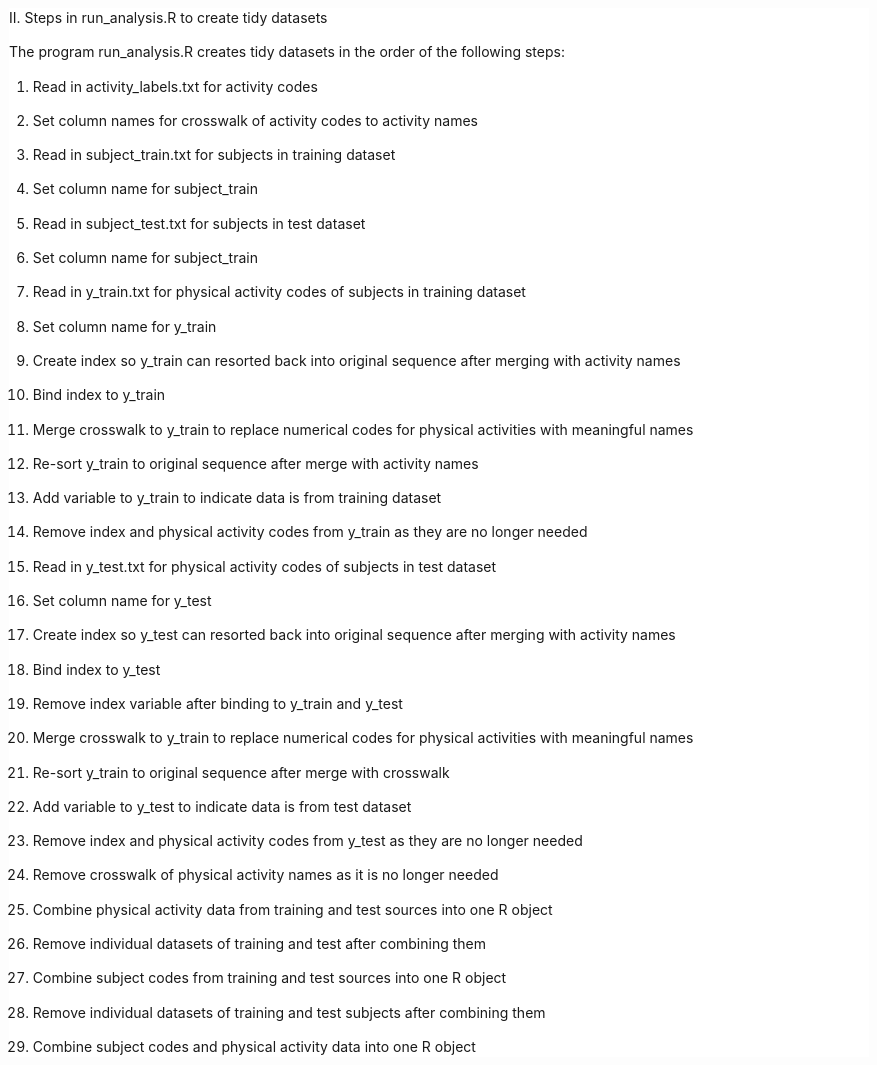 II.	Steps in run_analysis.R to create tidy datasets

The program run_analysis.R creates tidy datasets in the order of the following steps:

1. Read in activity_labels.txt for activity codes

2. Set column names for crosswalk of activity codes to activity names

3. Read in subject_train.txt for subjects in training dataset

4. Set column name for subject_train

5. Read in subject_test.txt for subjects in test dataset

6. Set column name for subject_train

7. Read in y_train.txt for physical activity codes of subjects in training dataset

8. Set column name for y_train

9. Create index so y_train can resorted back into original sequence after merging with activity names

10. Bind index to y_train

11. Merge crosswalk to y_train to replace numerical codes for physical activities with meaningful names

12. Re-sort y_train to original sequence after merge with activity names

13. Add variable to y_train to indicate data is from training dataset

14. Remove index and physical activity codes from y_train as they are no longer needed

15. Read in y_test.txt for physical activity codes of subjects in test dataset

16. Set column name for y_test

17. Create index so y_test can resorted back into original sequence after merging with activity names

18. Bind index to y_test

19. Remove index variable after binding to y_train and y_test

20. Merge crosswalk to y_train to replace numerical codes for physical activities with meaningful names

21. Re-sort y_train to original sequence after merge with crosswalk

22. Add variable to y_test to indicate data is from test dataset

23. Remove index and physical activity codes from y_test as they are no longer needed

24. Remove crosswalk of physical activity names as it is no longer needed

25. Combine physical activity data from training and test sources into one R object

26. Remove individual datasets of training and test after combining them

27. Combine subject codes from training and test sources into one R object

28. Remove individual datasets of training and test subjects after combining them

29. Combine subject codes and physical activity data into one R object
